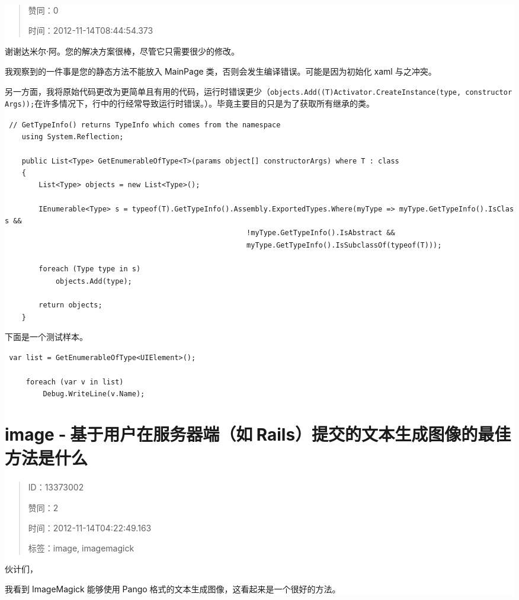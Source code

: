 > 赞同：0
> 
> 时间：2012-11-14T08:44:54.373

谢谢达米尔·阿。您的解决方案很棒，尽管它只需要很少的修改。

我观察到的一件事是您的静态方法不能放入 MainPage 类，否则会发生编译错误。可能是因为初始化 xaml 与之冲突。

另一方面，我将原始代码更改为更简单且有用的代码，运行时错误更少（`objects.Add((T)Activator.CreateInstance(type, constructorArgs));`在许多情况下，行中的行经常导致运行时错误。）。毕竟主要目的只是为了获取所有继承的类。

```
 // GetTypeInfo() returns TypeInfo which comes from the namespace
    using System.Reflection;

    public List<Type> GetEnumerableOfType<T>(params object[] constructorArgs) where T : class
    {
        List<Type> objects = new List<Type>();

        IEnumerable<Type> s = typeof(T).GetTypeInfo().Assembly.ExportedTypes.Where(myType => myType.GetTypeInfo().IsClass &&
                                                         !myType.GetTypeInfo().IsAbstract &&
                                                         myType.GetTypeInfo().IsSubclassOf(typeof(T)));

        foreach (Type type in s)
            objects.Add(type);

        return objects;
    } 
```

下面是一个测试样本。

```
 var list = GetEnumerableOfType<UIElement>();

     foreach (var v in list)
         Debug.WriteLine(v.Name); 
```

# image - 基于用户在服务器端（如 Rails）提交的文本生成图像的最佳方法是什么

> ID：13373002
> 
> 赞同：2
> 
> 时间：2012-11-14T04:22:49.163
> 
> 标签：image, imagemagick

伙计们，

我看到 ImageMagick 能够使用 Pango 格式的文本生成图像，这看起来是一个很好的方法。
